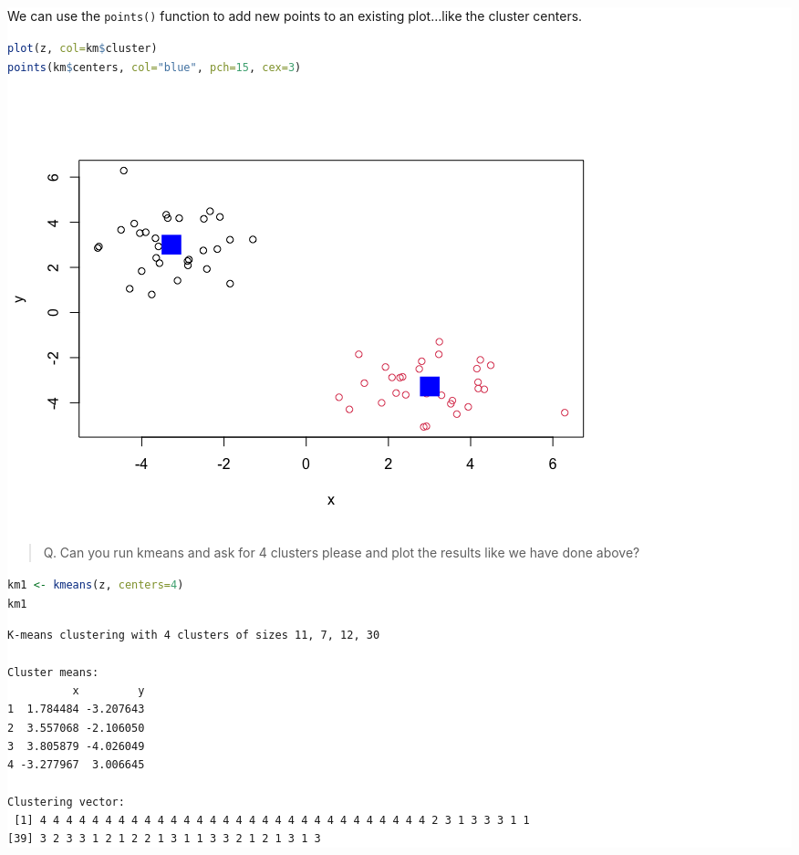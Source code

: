 We can use the `points()` function to add new points to an existing
plot…like the cluster centers.

``` r
plot(z, col=km$cluster)
points(km$centers, col="blue", pch=15, cex=3)
```

![](class07_files/figure-commonmark/unnamed-chunk-15-1.png)

> Q. Can you run kmeans and ask for 4 clusters please and plot the
> results like we have done above?

``` r
km1 <- kmeans(z, centers=4)
km1
```

    K-means clustering with 4 clusters of sizes 11, 7, 12, 30

    Cluster means:
              x         y
    1  1.784484 -3.207643
    2  3.557068 -2.106050
    3  3.805879 -4.026049
    4 -3.277967  3.006645

    Clustering vector:
     [1] 4 4 4 4 4 4 4 4 4 4 4 4 4 4 4 4 4 4 4 4 4 4 4 4 4 4 4 4 4 4 2 3 1 3 3 3 1 1
    [39] 3 2 3 3 1 2 1 2 2 1 3 1 1 3 3 2 1 2 1 3 1 3
